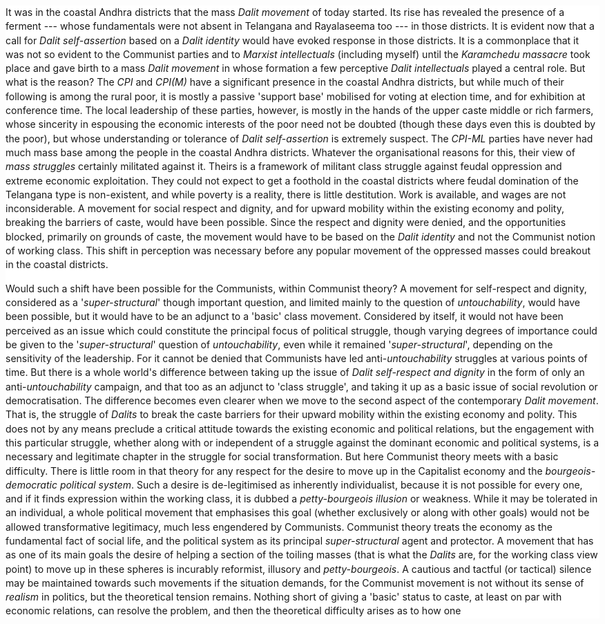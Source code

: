 It was in the coastal Andhra districts that the mass _Dalit movement_ of today started. Its
rise has revealed the presence of a ferment --- whose fundamentals were not absent in
Telangana and Rayalaseema too --- in those districts. It is evident now that a call for _Dalit
self-assertion_ based on a _Dalit identity_ would have evoked response in those districts. It is
a commonplace that it was not so evident to the Communist parties and to _Marxist
intellectuals_ (including myself) until the _Karamchedu massacre_ took place and gave birth
to a mass _Dalit movement_ in whose formation a few perceptive _Dalit intellectuals_ played
a central role. But what is the reason? The _CPI_ and _CPI(M)_ have a significant presence
in the coastal Andhra districts, but while much of their following is among the rural poor,
it is mostly a passive 'support base' mobilised for voting at election time, and for
exhibition at conference time. The local leadership of these parties, however, is mostly in
the hands of the upper caste middle or rich farmers, whose sincerity in espousing the
economic interests of the poor need not be doubted (though these days even this is
doubted by the poor), but whose understanding or tolerance of _Dalit self-assertion_ is
extremely suspect. The _CPI-ML_ parties have never had much mass base among the people
in the coastal Andhra districts. Whatever the organisational reasons for this, their view of
_mass struggles_ certainly militated against it. Theirs is a framework of militant class
struggle against feudal oppression and extreme economic exploitation. They could not
expect to get a foothold in the coastal districts where feudal domination of the Telangana
type is non-existent, and while poverty is a reality, there is little destitution. Work is
available, and wages are not inconsiderable. A movement for social respect and dignity,
and for upward mobility within the existing economy and polity, breaking the barriers of
caste, would have been possible. Since the respect and dignity were denied, and the
opportunities blocked, primarily on grounds of caste, the movement would have to be
based on the _Dalit identity_ and not the Communist notion of working class. This shift in
perception was necessary before any popular movement of the oppressed masses could
breakout in the coastal districts.

Would such a shift have been possible for the Communists, within Communist theory? A
movement for self-respect and dignity, considered as a '_super-structural_' though important
question, and limited mainly to the question of _untouchability_, would have been possible,
but it would have to be an adjunct to a 'basic' class movement. Considered by itself, it
would not have been perceived as an issue which could constitute the principal focus of
political struggle, though varying degrees of importance could be given to the
'_super-structural_' question of _untouchability_, even while it remained '_super-structural_',
depending on the sensitivity of the leadership. For it cannot be denied that Communists
have led anti-_untouchability_ struggles at various points of time. But there is a whole
world's difference between taking up the issue of _Dalit self-respect and dignity_ in the
form of only an anti-_untouchability_ campaign, and that too as an adjunct to 'class
struggle', and taking it up as a basic issue of social revolution or democratisation. The
difference becomes even clearer when we move to the second aspect of the contemporary
_Dalit movement_. That is, the struggle of _Dalits_ to break the caste barriers for their upward
mobility within the existing economy and polity. This does not by any means preclude a
critical attitude towards the existing economic and political relations, but the engagement
with this particular struggle, whether along with or independent of a struggle against the
dominant economic and political systems, is a necessary and legitimate chapter in the
struggle for social transformation. But here Communist theory meets with a basic
difficulty. There is little room in that theory for any respect for the desire to move up in
the Capitalist economy and the _bourgeois-democratic political system_. Such a desire is de-legitimised
as inherently individualist, because it is not possible for every one, and if it
finds expression within the working class, it is dubbed a _petty-bourgeois illusion_ or
weakness. While it may be tolerated in an individual, a whole political movement that
emphasises this goal (whether exclusively or along with other goals) would not be
allowed transformative legitimacy, much less engendered by Communists. Communist
theory treats the economy as the fundamental fact of social life, and the political system
as its principal _super-structural_ agent and protector. A movement that has as one of its
main goals the desire of helping a section of the toiling masses (that is what the _Dalits_ are,
for the working class view point) to move up in these spheres is incurably reformist,
illusory and _petty-bourgeois_. A cautious and tactful (or tactical) silence may be
maintained towards such movements if the situation demands, for the Communist
movement is not without its sense of _realism_ in politics, but the theoretical tension
remains. Nothing short of giving a 'basic' status to caste, at least on par with economic
relations, can resolve the problem, and then the theoretical difficulty arises as to how one